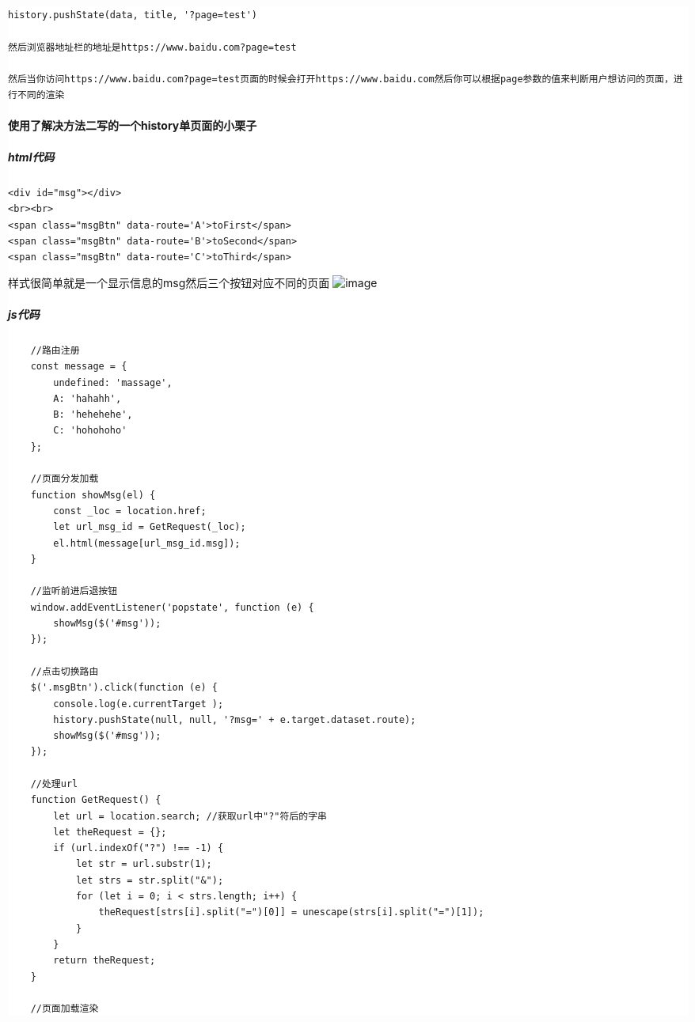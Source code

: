     history.pushState(data, title, '?page=test')
    
    然后浏览器地址栏的地址是https://www.baidu.com?page=test
    
    然后当你访问https://www.baidu.com?page=test页面的时候会打开https://www.baidu.com然后你可以根据page参数的值来判断用户想访问的页面，进行不同的渲染
    
#### 使用了解决方法二写的一个history单页面的小栗子

##### html代码

```
<div id="msg"></div>
<br><br>
<span class="msgBtn" data-route='A'>toFirst</span>
<span class="msgBtn" data-route='B'>toSecond</span>
<span class="msgBtn" data-route='C'>toThird</span>
```
样式很简单就是一个显示信息的msg然后三个按钮对应不同的页面
![image](https://s15.postimg.cc/hooa99nsb/image.png)
##### js代码

```
	//路由注册
	const message = {
		undefined: 'massage',
		A: 'hahahh',
		B: 'hehehehe',
		C: 'hohohoho'
	};

	//页面分发加载
	function showMsg(el) {
		const _loc = location.href;
		let url_msg_id = GetRequest(_loc);
		el.html(message[url_msg_id.msg]);
	}

	//监听前进后退按钮
	window.addEventListener('popstate', function (e) {
		showMsg($('#msg'));
	});

	//点击切换路由
	$('.msgBtn').click(function (e) {
		console.log(e.currentTarget );
		history.pushState(null, null, '?msg=' + e.target.dataset.route);
		showMsg($('#msg'));
	});

	//处理url
	function GetRequest() {
		let url = location.search; //获取url中"?"符后的字串
		let theRequest = {};
		if (url.indexOf("?") !== -1) {
			let str = url.substr(1);
			let strs = str.split("&");
			for (let i = 0; i < strs.length; i++) {
				theRequest[strs[i].split("=")[0]] = unescape(strs[i].split("=")[1]);
			}
		}
		return theRequest;
	}

	//页面加载渲染
```
